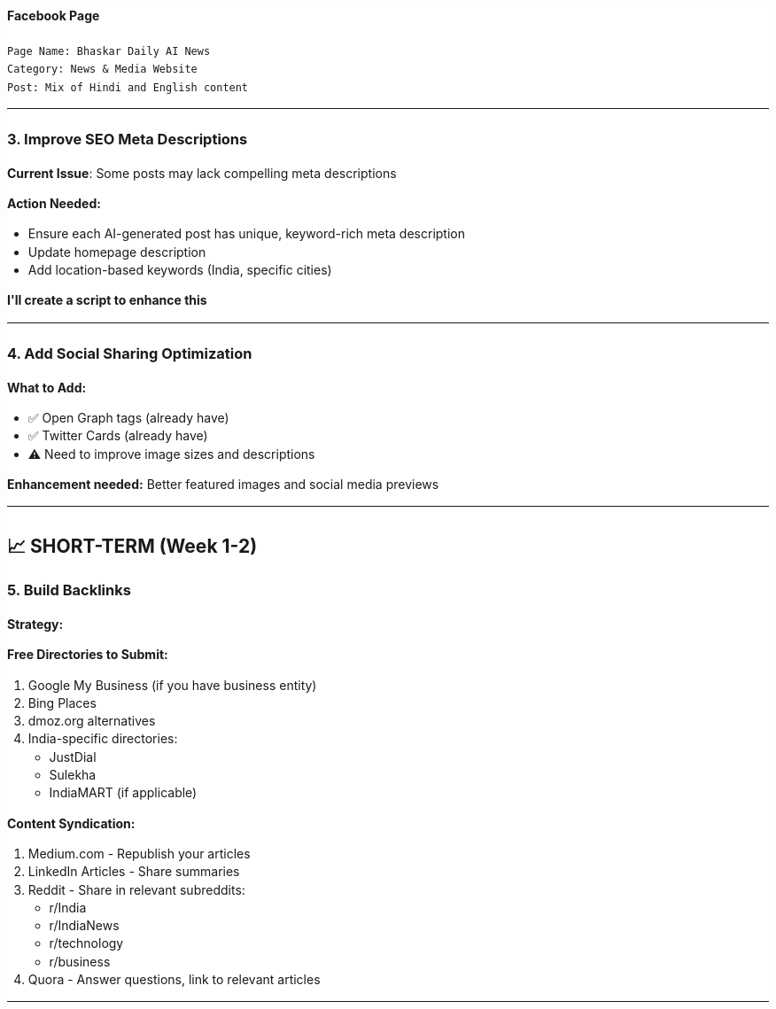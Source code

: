 #### Facebook Page
```
Page Name: Bhaskar Daily AI News
Category: News & Media Website
Post: Mix of Hindi and English content
```

---

### 3. Improve SEO Meta Descriptions
**Current Issue**: Some posts may lack compelling meta descriptions

**Action Needed:**
- Ensure each AI-generated post has unique, keyword-rich meta description
- Update homepage description
- Add location-based keywords (India, specific cities)

**I'll create a script to enhance this**

---

### 4. Add Social Sharing Optimization
**What to Add:**
- ✅ Open Graph tags (already have)
- ✅ Twitter Cards (already have)
- ⚠️ Need to improve image sizes and descriptions

**Enhancement needed:** Better featured images and social media previews

---

## 📈 SHORT-TERM (Week 1-2)

### 5. Build Backlinks
**Strategy:**

**Free Directories to Submit:**
1. Google My Business (if you have business entity)
2. Bing Places
3. dmoz.org alternatives
4. India-specific directories:
   - JustDial
   - Sulekha
   - IndiaMART (if applicable)

**Content Syndication:**
1. Medium.com - Republish your articles
2. LinkedIn Articles - Share summaries
3. Reddit - Share in relevant subreddits:
   - r/India
   - r/IndiaNews
   - r/technology
   - r/business
4. Quora - Answer questions, link to relevant articles

---